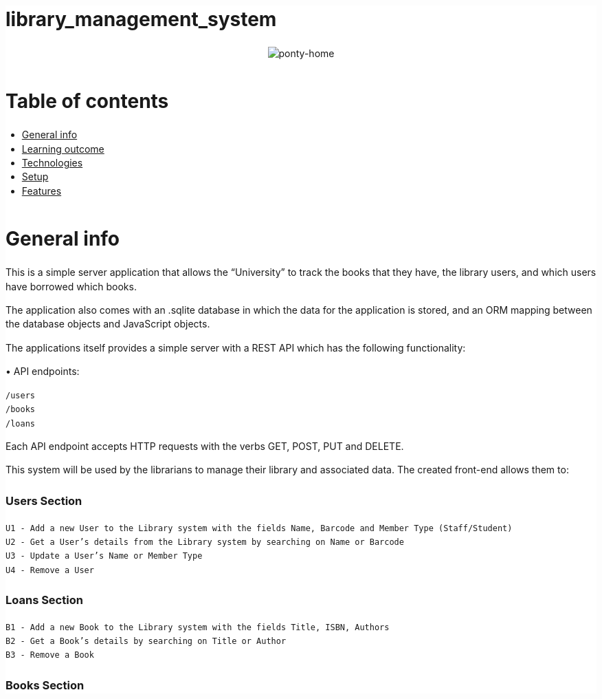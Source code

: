 # library_management_system

<p align="center">
  <img src="https://user-images.githubusercontent.com/47834415/97384109-f18be300-18c6-11eb-9555-5eafb6b00551.png" alt="ponty-home" width="450px" height="200px" />
</p>

# Table of contents
* [General info](#general-info)
* [Learning outcome](#learning-outcome)
* [Technologies](#technologies)
* [Setup](#setup)
* [Features](#Features)

# General info

This is a simple server application that allows the “University” to track the books that they have, the library users, and which users have borrowed which books.

The application also comes with an .sqlite database in which the data for the application is stored, and an ORM mapping between the database objects and JavaScript objects.

The applications itself provides a simple server with a REST API which has the following functionality:

•	API endpoints:

	/users
	/books
	/loans

Each API endpoint accepts HTTP requests with the verbs GET, POST, PUT and DELETE.

This system will be used by the librarians to manage their library and associated data. The created front-end allows them to:
### Users Section

	U1 - Add a new User to the Library system with the fields Name, Barcode and Member Type (Staff/Student)
	U2 - Get a User’s details from the Library system by searching on Name or Barcode
	U3 - Update a User’s Name or Member Type
	U4 - Remove a User
	
### Loans Section

	B1 - Add a new Book to the Library system with the fields Title, ISBN, Authors
	B2 - Get a Book’s details by searching on Title or Author
	B3 - Remove a Book
	
### Books Section
